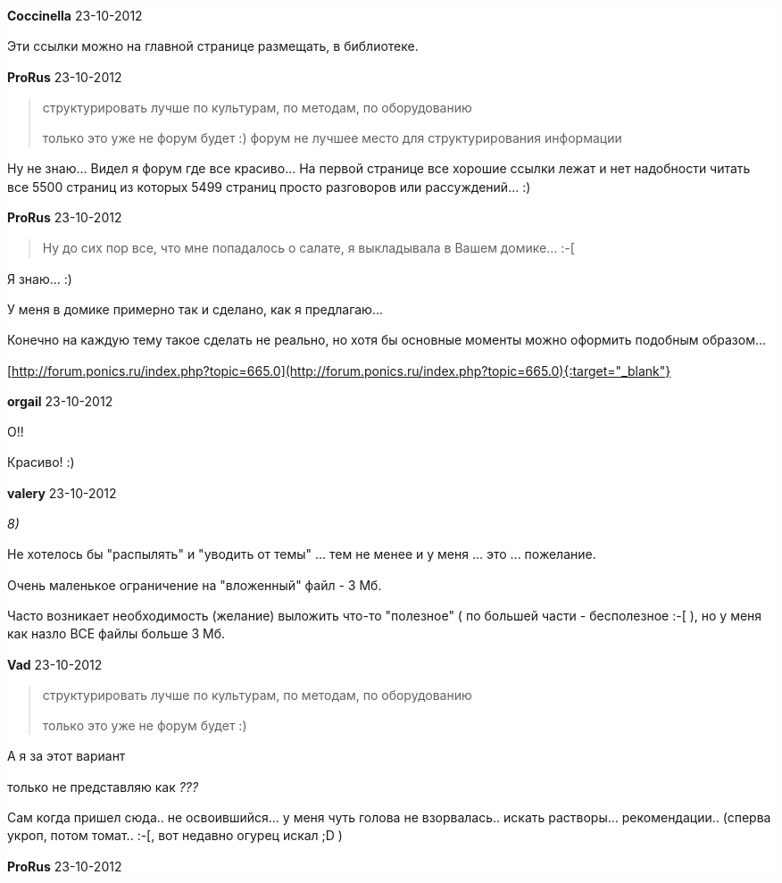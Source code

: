 
**Coccinella** 23-10-2012

Эти ссылки можно на главной странице размещать, в библиотеке.


**ProRus** 23-10-2012

> структурировать лучше по культурам, по методам, по оборудованию
> 
> только это уже не форум будет :) форум не лучшее место для структурирования информации

Ну не знаю... Видел я форум где все красиво... На первой странице все хорошие ссылки лежат и нет надобности читать все 5500 страниц из которых 5499 страниц просто разговоров или рассуждений... :)


**ProRus** 23-10-2012

> Ну до сих пор все, что мне попадалось о салате, я выкладывала в Вашем домике... :-[ 

Я знаю... :)

У меня в домике примерно так и сделано, как я предлагаю...

Конечно на каждую тему такое сделать не реально, но хотя бы основные моменты можно оформить подобным образом...

[http://forum.ponics.ru/index.php?topic=665.0](http://forum.ponics.ru/index.php?topic=665.0){:target="_blank"}


**orgail** 23-10-2012

О!!

Красиво! :)


**valery** 23-10-2012

 *8)*

Не хотелось бы "распылять" и "уводить от темы" ... тем не менее и у меня ... это ... пожелание.

Очень маленькое ограничение на "вложенный" файл - 3 Мб.

Часто возникает необходимость (желание) выложить что-то "полезное" ( по большей части - бесполезное :-[ ), но у меня как назло ВСЕ файлы больше 3 Мб.


**Vad** 23-10-2012

> структурировать лучше по культурам, по методам, по оборудованию
> 
> только это уже не форум будет :) 

А я за этот вариант

только не представляю как *???*

Сам когда пришел сюда.. не освоившийся... у меня чуть голова не взорвалась.. искать растворы... рекомендации.. (сперва укроп, потом томат.. :-[, вот недавно огурец искал ;D ) 


**ProRus** 23-10-2012
